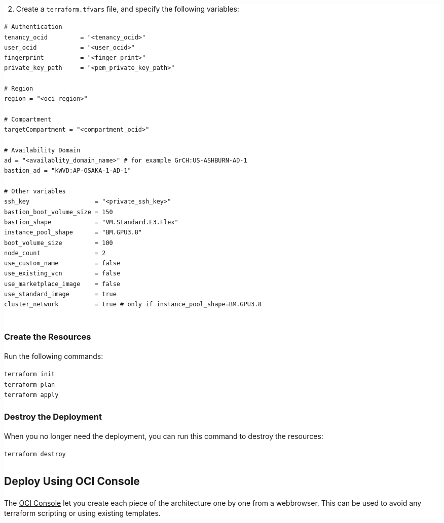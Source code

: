 2. Create a `terraform.tfvars` file, and specify the following variables:

```
# Authentication
tenancy_ocid         = "<tenancy_ocid>"
user_ocid            = "<user_ocid>"
fingerprint          = "<finger_print>"
private_key_path     = "<pem_private_key_path>"

# Region
region = "<oci_region>"

# Compartment
targetCompartment = "<compartment_ocid>"

# Availability Domain
ad = "<availablity_domain_name>" # for example GrCH:US-ASHBURN-AD-1
bastion_ad = "kWVD:AP-OSAKA-1-AD-1"

# Other variables
ssh_key                  = "<private_ssh_key>"
bastion_boot_volume_size = 150
bastion_shape            = "VM.Standard.E3.Flex"
instance_pool_shape      = "BM.GPU3.8" 
boot_volume_size         = 100
node_count               = 2
use_custom_name          = false
use_existing_vcn         = false
use_marketplace_image    = false 
use_standard_image       = true
cluster_network          = true # only if instance_pool_shape=BM.GPU3.8


````
### Create the Resources
Run the following commands:

    terraform init
    terraform plan
    terraform apply

### Destroy the Deployment
When you no longer need the deployment, you can run this command to destroy the resources:

    terraform destroy

## Deploy Using OCI Console

The [OCI Console](https://github.com/oracle-quickstart/oci-hpc-runbook-namd/blob/main/Documentation/ManualDeployment.md) let you create each piece of the architecture one by one from a webbrowser. This can be used to avoid any terraform scripting or using existing templates. 
